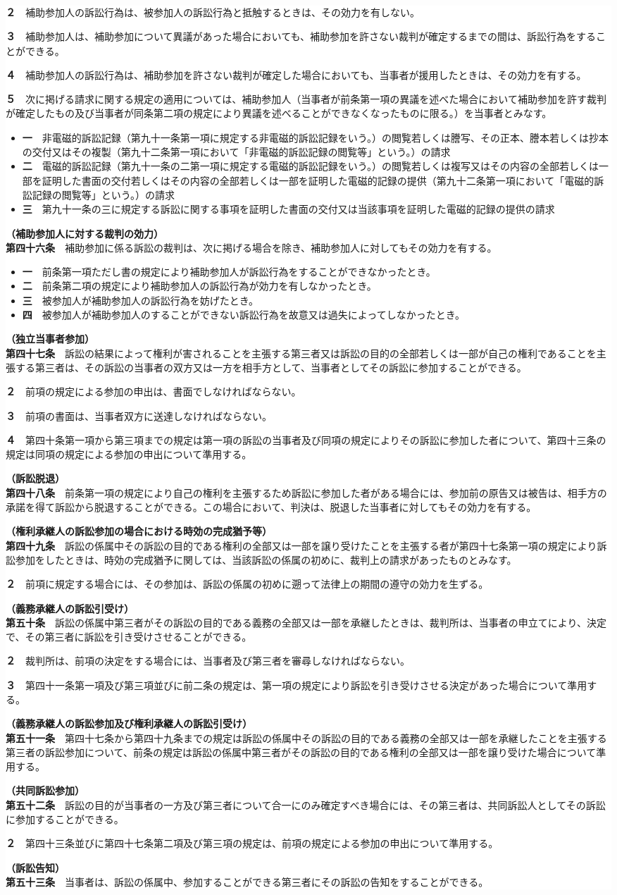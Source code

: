 **２**　補助参加人の訴訟行為は、被参加人の訴訟行為と抵触するときは、その効力を有しない。  
  
**３**　補助参加人は、補助参加について異議があった場合においても、補助参加を許さない裁判が確定するまでの間は、訴訟行為をすることができる。  
  
**４**　補助参加人の訴訟行為は、補助参加を許さない裁判が確定した場合においても、当事者が援用したときは、その効力を有する。  
  
**５**　次に掲げる請求に関する規定の適用については、補助参加人（当事者が前条第一項の異議を述べた場合において補助参加を許す裁判が確定したもの及び当事者が同条第二項の規定により異議を述べることができなくなったものに限る。）を当事者とみなす。  
* **一**　非電磁的訴訟記録（第九十一条第一項に規定する非電磁的訴訟記録をいう。）の閲覧若しくは謄写、その正本、謄本若しくは抄本の交付又はその複製（第九十二条第一項において「非電磁的訴訟記録の閲覧等」という。）の請求  
* **二**　電磁的訴訟記録（第九十一条の二第一項に規定する電磁的訴訟記録をいう。）の閲覧若しくは複写又はその内容の全部若しくは一部を証明した書面の交付若しくはその内容の全部若しくは一部を証明した電磁的記録の提供（第九十二条第一項において「電磁的訴訟記録の閲覧等」という。）の請求  
* **三**　第九十一条の三に規定する訴訟に関する事項を証明した書面の交付又は当該事項を証明した電磁的記録の提供の請求  
  
**（補助参加人に対する裁判の効力）**  
**第四十六条**　補助参加に係る訴訟の裁判は、次に掲げる場合を除き、補助参加人に対してもその効力を有する。  
* **一**　前条第一項ただし書の規定により補助参加人が訴訟行為をすることができなかったとき。  
* **二**　前条第二項の規定により補助参加人の訴訟行為が効力を有しなかったとき。  
* **三**　被参加人が補助参加人の訴訟行為を妨げたとき。  
* **四**　被参加人が補助参加人のすることができない訴訟行為を故意又は過失によってしなかったとき。  
  
**（独立当事者参加）**  
**第四十七条**　訴訟の結果によって権利が害されることを主張する第三者又は訴訟の目的の全部若しくは一部が自己の権利であることを主張する第三者は、その訴訟の当事者の双方又は一方を相手方として、当事者としてその訴訟に参加することができる。  
  
**２**　前項の規定による参加の申出は、書面でしなければならない。  
  
**３**　前項の書面は、当事者双方に送達しなければならない。  
  
**４**　第四十条第一項から第三項までの規定は第一項の訴訟の当事者及び同項の規定によりその訴訟に参加した者について、第四十三条の規定は同項の規定による参加の申出について準用する。  
  
**（訴訟脱退）**  
**第四十八条**　前条第一項の規定により自己の権利を主張するため訴訟に参加した者がある場合には、参加前の原告又は被告は、相手方の承諾を得て訴訟から脱退することができる。この場合において、判決は、脱退した当事者に対してもその効力を有する。  
  
**（権利承継人の訴訟参加の場合における時効の完成猶予等）**  
**第四十九条**　訴訟の係属中その訴訟の目的である権利の全部又は一部を譲り受けたことを主張する者が第四十七条第一項の規定により訴訟参加をしたときは、時効の完成猶予に関しては、当該訴訟の係属の初めに、裁判上の請求があったものとみなす。  
  
**２**　前項に規定する場合には、その参加は、訴訟の係属の初めに遡って法律上の期間の遵守の効力を生ずる。  
  
**（義務承継人の訴訟引受け）**  
**第五十条**　訴訟の係属中第三者がその訴訟の目的である義務の全部又は一部を承継したときは、裁判所は、当事者の申立てにより、決定で、その第三者に訴訟を引き受けさせることができる。  
  
**２**　裁判所は、前項の決定をする場合には、当事者及び第三者を審尋しなければならない。  
  
**３**　第四十一条第一項及び第三項並びに前二条の規定は、第一項の規定により訴訟を引き受けさせる決定があった場合について準用する。  
  
**（義務承継人の訴訟参加及び権利承継人の訴訟引受け）**  
**第五十一条**　第四十七条から第四十九条までの規定は訴訟の係属中その訴訟の目的である義務の全部又は一部を承継したことを主張する第三者の訴訟参加について、前条の規定は訴訟の係属中第三者がその訴訟の目的である権利の全部又は一部を譲り受けた場合について準用する。  
  
**（共同訴訟参加）**  
**第五十二条**　訴訟の目的が当事者の一方及び第三者について合一にのみ確定すべき場合には、その第三者は、共同訴訟人としてその訴訟に参加することができる。  
  
**２**　第四十三条並びに第四十七条第二項及び第三項の規定は、前項の規定による参加の申出について準用する。  
  
**（訴訟告知）**  
**第五十三条**　当事者は、訴訟の係属中、参加することができる第三者にその訴訟の告知をすることができる。  
  